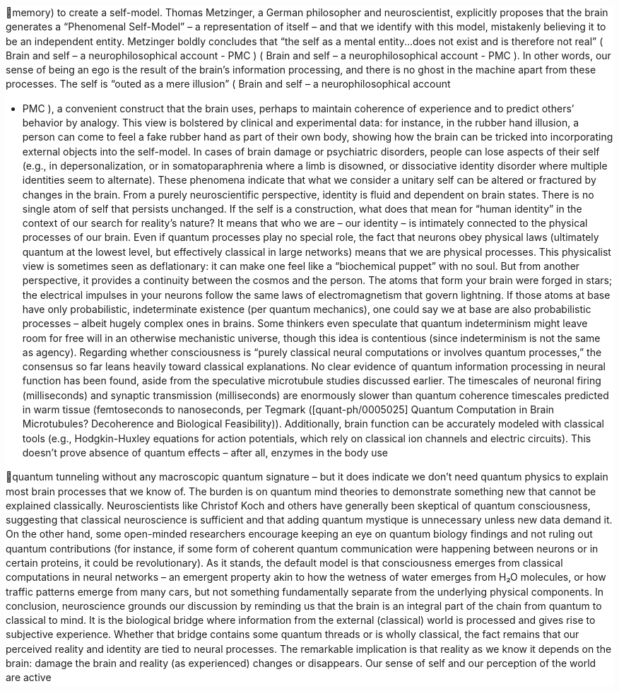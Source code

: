 memory) to create a self-model. Thomas Metzinger, a German philosopher and neuroscientist,
explicitly proposes that the brain generates a “Phenomenal Self-Model” – a representation of
itself – and that we identify with this model, mistakenly believing it to be an independent entity.
Metzinger boldly concludes that “the self as a mental entity...does not exist and is therefore not
real” ( Brain and self – a neurophilosophical account - PMC ) ( Brain and self – a
neurophilosophical account - PMC ). In other words, our sense of being an ego is the result of
the brain’s information processing, and there is no ghost in the machine apart from these
processes. The self is “outed as a mere illusion” ( Brain and self – a neurophilosophical account
- PMC ), a convenient construct that the brain uses, perhaps to maintain coherence of
experience and to predict others’ behavior by analogy.
This view is bolstered by clinical and experimental data: for instance, in the rubber hand illusion,
a person can come to feel a fake rubber hand as part of their own body, showing how the brain
can be tricked into incorporating external objects into the self-model. In cases of brain damage
or psychiatric disorders, people can lose aspects of their self (e.g., in depersonalization, or in
somatoparaphrenia where a limb is disowned, or dissociative identity disorder where multiple
identities seem to alternate). These phenomena indicate that what we consider a unitary self
can be altered or fractured by changes in the brain. From a purely neuroscientific perspective,
identity is fluid and dependent on brain states. There is no single atom of self that persists
unchanged.
If the self is a construction, what does that mean for “human identity” in the context of our
search for reality’s nature? It means that who we are – our identity – is intimately connected to
the physical processes of our brain. Even if quantum processes play no special role, the fact
that neurons obey physical laws (ultimately quantum at the lowest level, but effectively classical
in large networks) means that we are physical processes. This physicalist view is sometimes
seen as deflationary: it can make one feel like a “biochemical puppet” with no soul. But from
another perspective, it provides a continuity between the cosmos and the person. The atoms
that form your brain were forged in stars; the electrical impulses in your neurons follow the same
laws of electromagnetism that govern lightning. If those atoms at base have only probabilistic,
indeterminate existence (per quantum mechanics), one could say we at base are also
probabilistic processes – albeit hugely complex ones in brains. Some thinkers even speculate
that quantum indeterminism might leave room for free will in an otherwise mechanistic universe,
though this idea is contentious (since indeterminism is not the same as agency).
Regarding whether consciousness is “purely classical neural computations or involves quantum
processes,” the consensus so far leans heavily toward classical explanations. No clear evidence
of quantum information processing in neural function has been found, aside from the
speculative microtubule studies discussed earlier. The timescales of neuronal firing
(milliseconds) and synaptic transmission (milliseconds) are enormously slower than quantum
coherence timescales predicted in warm tissue (femtoseconds to nanoseconds, per Tegmark
([quant-ph/0005025] Quantum Computation in Brain Microtubules? Decoherence and Biological
Feasibility)). Additionally, brain function can be accurately modeled with classical tools (e.g.,
Hodgkin-Huxley equations for action potentials, which rely on classical ion channels and electric
circuits). This doesn’t prove absence of quantum effects – after all, enzymes in the body use

quantum tunneling without any macroscopic quantum signature – but it does indicate we don’t
need quantum physics to explain most brain processes that we know of. The burden is on
quantum mind theories to demonstrate something new that cannot be explained classically.
Neuroscientists like Christof Koch and others have generally been skeptical of quantum
consciousness, suggesting that classical neuroscience is sufficient and that adding quantum
mystique is unnecessary unless new data demand it. On the other hand, some open-minded
researchers encourage keeping an eye on quantum biology findings and not ruling out quantum
contributions (for instance, if some form of coherent quantum communication were happening
between neurons or in certain proteins, it could be revolutionary). As it stands, the default model
is that consciousness emerges from classical computations in neural networks – an emergent
property akin to how the wetness of water emerges from H₂O molecules, or how traffic patterns
emerge from many cars, but not something fundamentally separate from the underlying physical
components.
In conclusion, neuroscience grounds our discussion by reminding us that the brain is an integral
part of the chain from quantum to classical to mind. It is the biological bridge where information
from the external (classical) world is processed and gives rise to subjective experience. Whether
that bridge contains some quantum threads or is wholly classical, the fact remains that our
perceived reality and identity are tied to neural processes. The remarkable implication is that
reality as we know it depends on the brain: damage the brain and reality (as experienced)
changes or disappears. Our sense of self and our perception of the world are active